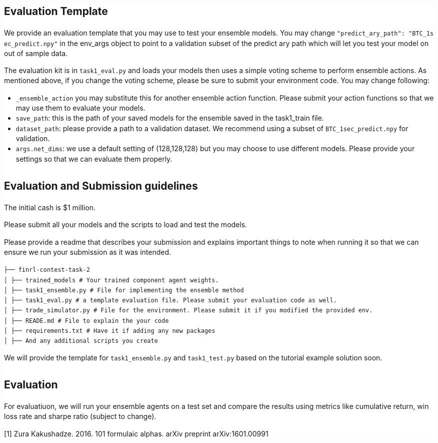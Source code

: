 ## Evaluation Template
We provide an evaluation template that you may use to test your ensemble models. You may change `"predict_ary_path": "BTC_1sec_predict.npy"` in the env_args object to point to a validation subset of the predict ary path which will let you test your model on out of sample data. 

The evaluation kit is in `task1_eval.py` and loads your models then uses a simple voting scheme to perform ensemble actions. As mentioned above, if you change the voting scheme, please be sure to submit your environment code. You may change following:
- `_ensemble_action` you may substitute this for another ensemble action function. Please submit your action functions so that we may use them to evaluate your models.
- `save_path`: this is the path of your saved models for the ensemble saved in the task1_train file. 
- `dataset_path`: please provide a path to a validation dataset. We recommend using a subset of `BTC_1sec_predict.npy` for validation.
- `args.net_dims`: we use a default setting of (128,128,128) but you may choose to use different models. Please provide your settings so that we can evaluate them properly.

## Evaluation and Submission guidelines
The initial cash is $1 million.

Please submit all your models and the scripts to load and test the models.

Please provide a readme that describes your submission and explains important things to note when running it so that we can ensure we run your submission as it was intended.

```
├── finrl-contest-task-2 
│ ├── trained_models # Your trained component agent weights.
│ ├── task1_ensemble.py # File for implementing the ensemble method 
│ ├── task1_eval.py # a template evaluation file. Please submit your evaluation code as well.
│ ├── trade_simulator.py # File for the environment. Please submit it if you modified the provided env.
│ ├── READE.md # File to explain the your code
│ ├── requirements.txt # Have it if adding any new packages
│ ├── And any additional scripts you create
```
We will provide the template for `task1_ensemble.py` and `task1_test.py` based on the tutorial example solution soon.


## Evaluation
For evaluatiuon, we will run your ensemble agents on a test set and compare the results using metrics like cumulative return, win loss rate and sharpe ratio (subject to change). 


[1] Zura Kakushadze. 2016. 101 formulaic alphas. arXiv preprint arXiv:1601.00991
